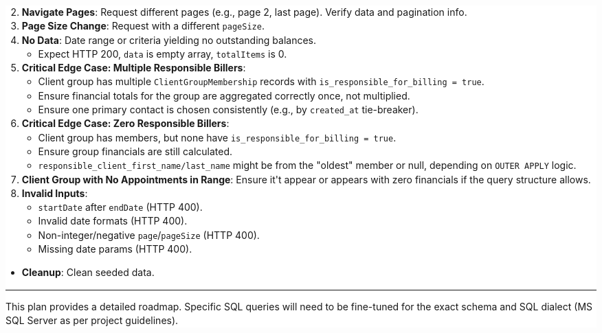   2.  **Navigate Pages**: Request different pages (e.g., page 2, last page). Verify data and pagination info.
  3.  **Page Size Change**: Request with a different `pageSize`.
  4.  **No Data**: Date range or criteria yielding no outstanding balances.
      - Expect HTTP 200, `data` is empty array, `totalItems` is 0.
  5.  **Critical Edge Case: Multiple Responsible Billers**:
      - Client group has multiple `ClientGroupMembership` records with `is_responsible_for_billing = true`.
      - Ensure financial totals for the group are aggregated correctly once, not multiplied.
      - Ensure one primary contact is chosen consistently (e.g., by `created_at` tie-breaker).
  6.  **Critical Edge Case: Zero Responsible Billers**:
      - Client group has members, but none have `is_responsible_for_billing = true`.
      - Ensure group financials are still calculated.
      - `responsible_client_first_name/last_name` might be from the "oldest" member or null, depending on `OUTER APPLY` logic.
  7.  **Client Group with No Appointments in Range**: Ensure it\'t appear or appears with zero financials if the query structure allows.
  8.  **Invalid Inputs**:
      - `startDate` after `endDate` (HTTP 400).
      - Invalid date formats (HTTP 400).
      - Non-integer/negative `page`/`pageSize` (HTTP 400).
      - Missing date params (HTTP 400).
- **Cleanup**: Clean seeded data.

---

This plan provides a detailed roadmap. Specific SQL queries will need to be fine-tuned for the exact schema and SQL dialect (MS SQL Server as per project guidelines).
